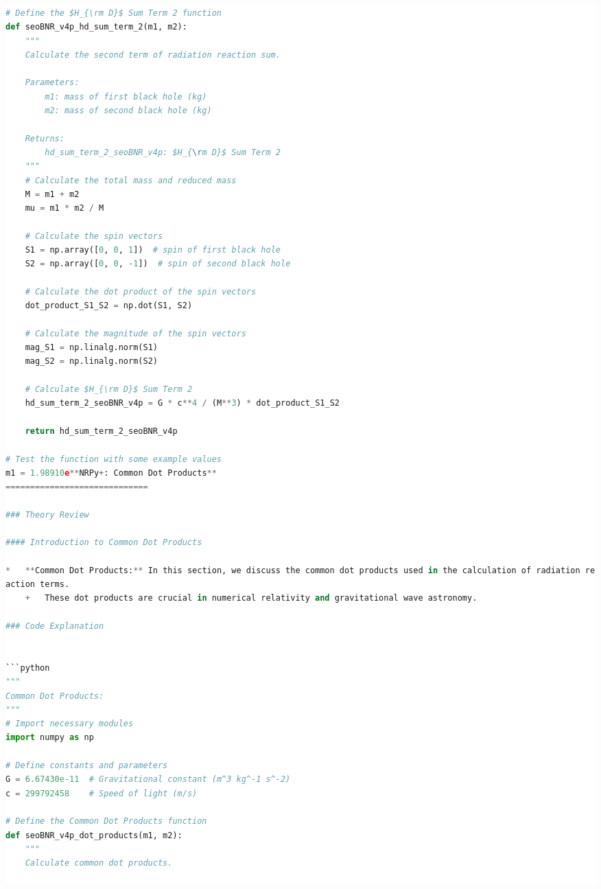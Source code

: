 ```python
# Define the $H_{\rm D}$ Sum Term 2 function
def seoBNR_v4p_hd_sum_term_2(m1, m2):
    """
    Calculate the second term of radiation reaction sum.
    
    Parameters:
        m1: mass of first black hole (kg)
        m2: mass of second black hole (kg)
    
    Returns:
        hd_sum_term_2_seoBNR_v4p: $H_{\rm D}$ Sum Term 2
    """
    # Calculate the total mass and reduced mass
    M = m1 + m2
    mu = m1 * m2 / M
    
    # Calculate the spin vectors
    S1 = np.array([0, 0, 1])  # spin of first black hole
    S2 = np.array([0, 0, -1])  # spin of second black hole
    
    # Calculate the dot product of the spin vectors
    dot_product_S1_S2 = np.dot(S1, S2)
    
    # Calculate the magnitude of the spin vectors
    mag_S1 = np.linalg.norm(S1)
    mag_S2 = np.linalg.norm(S2)
    
    # Calculate $H_{\rm D}$ Sum Term 2
    hd_sum_term_2_seoBNR_v4p = G * c**4 / (M**3) * dot_product_S1_S2
    
    return hd_sum_term_2_seoBNR_v4p

# Test the function with some example values
m1 = 1.98910e**NRPy+: Common Dot Products**
=============================

### Theory Review

#### Introduction to Common Dot Products

*   **Common Dot Products:** In this section, we discuss the common dot products used in the calculation of radiation reaction terms.
    +   These dot products are crucial in numerical relativity and gravitational wave astronomy.

### Code Explanation


```python
"""
Common Dot Products:
"""
# Import necessary modules
import numpy as np

# Define constants and parameters
G = 6.67430e-11  # Gravitational constant (m^3 kg^-1 s^-2)
c = 299792458    # Speed of light (m/s)

# Define the Common Dot Products function
def seoBNR_v4p_dot_products(m1, m2):
    """
    Calculate common dot products.
    
```